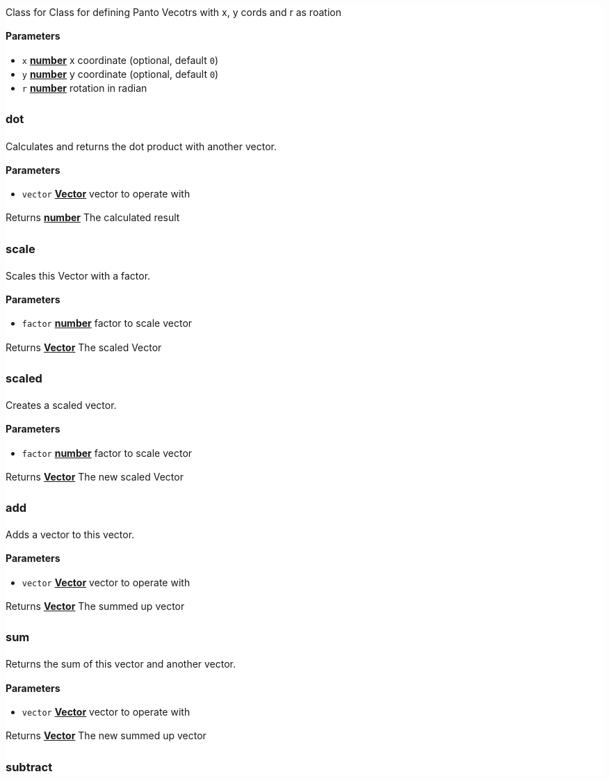 Class for Class for defining Panto Vecotrs with x, y cords and r as roation

**Parameters**

-   `x` **[number][53]** x coordinate (optional, default `0`)
-   `y` **[number][53]** y coordinate (optional, default `0`)
-   `r` **[number][53]** rotation in radian

### dot

Calculates and returns the dot product with another vector.

**Parameters**

-   `vector` **[Vector][52]** vector to operate with

Returns **[number][53]** The calculated result

### scale

Scales this Vector with a factor.

**Parameters**

-   `factor` **[number][53]** factor to scale vector

Returns **[Vector][52]** The scaled Vector

### scaled

Creates a scaled vector.

**Parameters**

-   `factor` **[number][53]** factor to scale vector

Returns **[Vector][52]** The new scaled Vector

### add

Adds a vector to this vector.

**Parameters**

-   `vector` **[Vector][52]** vector to operate with

Returns **[Vector][52]** The summed up vector

### sum

Returns the sum of this vector and another vector.

**Parameters**

-   `vector` **[Vector][52]** vector to operate with

Returns **[Vector][52]** The new summed up vector

### subtract


[1]: #device
[2]: #disconnect
[3]: #poll
[4]: #getmeposition
[5]: #getitposition
[6]: #send
[7]: #handlemoved
[8]: #createobstacle
[9]: #removeobstacle
[10]: #createforcefield
[11]: #removeforcefield
[12]: #movehandleto
[13]: #applyforceto
[14]: #rotatehandleto
[15]: #movepantoto
[16]: #unblockhandle
[17]: #unblock
[18]: #tweenpantoto
[19]: #step
[20]: #vector
[21]: #dot
[22]: #scale
[23]: #scaled
[24]: #add
[25]: #sum
[26]: #subtract
[27]: #difference
[28]: #length
[29]: #polarangle
[30]: #rotate
[31]: #normalized
[32]: #product
[33]: #broker
[34]: #run_script
[35]: #waitms
[36]: #getdevices
[37]: #getdevicebyport
[38]: #createvirtualdevice
[39]: #voiceinteraction
[40]: #speaktext
[41]: #saytext
[42]: #playsound
[43]: #setcommands
[44]: #beginlistening
[45]: #haltlistening
[46]: #player
[47]: #then
[48]: #play
[49]: #pause
[50]: #stop
[51]: https://developer.mozilla.org/docs/Web/JavaScript/Reference/Global_Objects/String
[52]: #vector
[53]: https://developer.mozilla.org/docs/Web/JavaScript/Reference/Global_Objects/Number
[54]: https://nodejs.org/api/buffer.html
[55]: https://developer.mozilla.org/docs/Web/JavaScript/Reference/Global_Objects/Array
[56]: https://developer.mozilla.org/docs/Web/JavaScript/Reference/Statements/function
[57]: https://developer.mozilla.org/docs/Web/JavaScript/Reference/Global_Objects/Object
[58]: https://developer.mozilla.org/docs/Web/JavaScript/Reference/Global_Objects/Promise
[59]: https://developer.mozilla.org/docs/Web/JavaScript/Reference/Global_Objects/Set
[60]: #device
[61]: #player
[62]: https://developer.mozilla.org/docs/Web/JavaScript/Reference/Global_Objects/Boolean